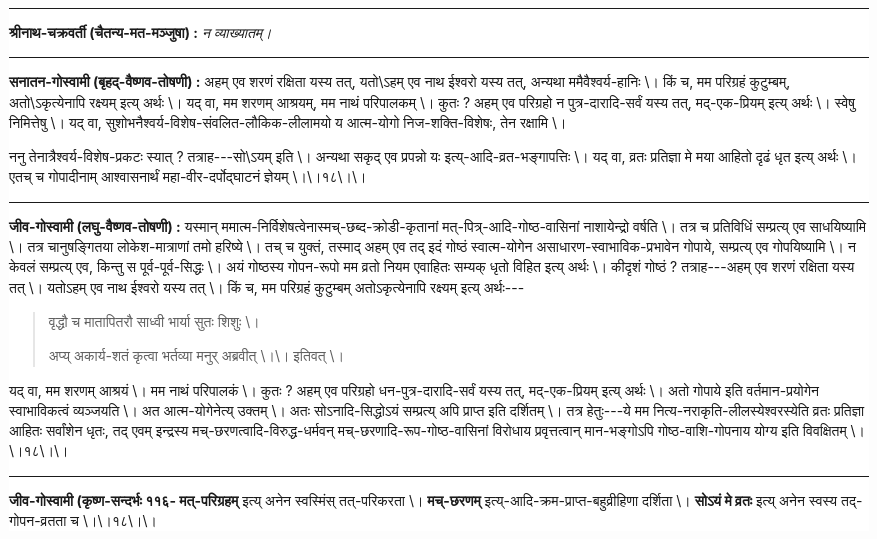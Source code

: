 ---------------------------------------------------------------------------------------------------------------------

**श्रीनाथ-चक्रवर्ती (चैतन्य-मत-मञ्जुषा) :** *न व्याख्यातम्।*

---------------------------------------------------------------------------------------------------------------------

**सनातन-गोस्वामी (बृहद्-वैष्णव-तोषणी) :** अहम् एव शरणं रक्षिता
यस्य तत्, यतो\ऽहम् एव नाथ ईश्वरो यस्य तत्, अन्यथा
ममैवैश्वर्य-हानिः \। किं च, मम परिग्रहं कुटुम्बम्, अतो\ऽकृत्येनापि
रक्ष्यम् इत्य् अर्थः \। यद् वा, मम शरणम् आश्रयम्, मम नाथं
परिपालकम् \। कुतः ? अहम् एव परिग्रहो न पुत्र-दारादि-सर्वं यस्य
तत्, मद्-एक-प्रियम् इत्य् अर्थः \। स्वेषु निमित्तेषु \। यद् वा,
सुशोभनैश्वर्य-विशेष-संवलित-लौकिक-लीलामयो य आत्म-योगो
निज-शक्ति-विशेषः, तेन रक्षामि \।

ननु तेनात्रैश्वर्य-विशेष-प्रकटः स्यात् ? तत्राह---सो\ऽयम् इति \।
अन्यथा सकृद् एव प्रपन्नो यः इत्य्-आदि-व्रत-भङ्गापत्तिः \। यद् वा,
व्रतः प्रतिज्ञा मे मया आहितो दृढं धृत इत्य् अर्थः \। एतच् च
गोपादीनाम् आश्वासनार्थं महा-वीर-दर्पोद्घाटनं ज्ञेयम् \।\।१८\।\।

---------------------------------------------------------------------------------------------------------------------

**जीव-गोस्वामी (लघु-वैष्णव-तोषणी) :** यस्मान्
ममात्म-निर्विशेषत्वेनास्मच्-छब्द-क्रोडी-कृतानां
मत्-पित्र्-आदि-गोष्ठ-वासिनां नाशायेन्द्रो वर्षति \। तत्र च प्रतिविधिं
सम्प्रत्य् एव साधयिष्यामि \। तत्र चानुषङ्गितया लोकेश-मात्राणां तमो
हरिष्ये \। तच् च युक्तं, तस्माद् अहम् एव तद् इदं गोष्ठं स्वात्म-योगेन
असाधारण-स्वाभाविक-प्रभावेन गोपाये, सम्प्रत्य् एव गोपयिष्यामि \। न
केवलं सम्प्रत्य् एव, किन्तु स पूर्व-पूर्व-सिद्धः \। अयं गोष्ठस्य
गोपन-रूपो मम व्रतो नियम एवाहितः सम्यक् धृतो विहित इत्य् अर्थः \।
कीदृशं गोष्ठं ? तत्राह---अहम् एव शरणं रक्षिता यस्य तत् \।
यतोऽहम् एव नाथ ईश्वरो यस्य तत् \। किं च, मम परिग्रहं कुटुम्बम्
अतोऽकृत्येनापि रक्ष्यम् इत्य् अर्थः---

> वृद्धौ च मातापितरौ साध्वी भार्या सुतः शिशुः \।
>
> अप्य् अकार्य-शतं कृत्वा भर्तव्या मनुर् अब्रवीत् \।\। इतिवत् \।

यद् वा, मम शरणम् आश्रयं \। मम नाथं परिपालकं \। कुतः ? अहम्
एव परिग्रहो धन-पुत्र-दारादि-सर्वं यस्य तत्, मद्-एक-प्रियम् इत्य्
अर्थः \। अतो गोपाये इति वर्तमान-प्रयोगेन स्वाभाविकत्वं व्यञ्जयति
\। अत आत्म-योगेनेत्य् उक्तम् \। अतः सोऽनादि-सिद्धोऽयं सम्प्रत्य् अपि
प्राप्त इति दर्शितम् \। तत्र हेतुः---ये मम
नित्य-नराकृति-लीलस्येश्वरस्येति व्रतः प्रतिज्ञा आहितः सर्वांशेन
धृतः, तद् एवम् इन्द्रस्य मच्-छरणत्वादि-विरुद्ध-धर्मवन्
मच्-छरणादि-रूप-गोष्ठ-वासिनां विरोधाय प्रवृत्तत्वान् मान-भङ्गोऽपि
गोष्ठ-वाशि-गोपनाय योग्य इति विवक्षितम् \।\।१८\।\।

---------------------------------------------------------------------------------------------------------------------

**जीव-गोस्वामी (कृष्ण-सन्दर्भः ११६- मत्-परिग्रहम्** इत्य् अनेन
स्वस्मिंस् तत्-परिकरता \। **मच्-छरणम्**
इत्य्-आदि-क्रम-प्राप्त-बहुव्रीहिणा दर्शिता \। **सोऽयं मे व्रतः** इत्य्
अनेन स्वस्य तद्-गोपन-व्रतता च \।\।१८\।\।
